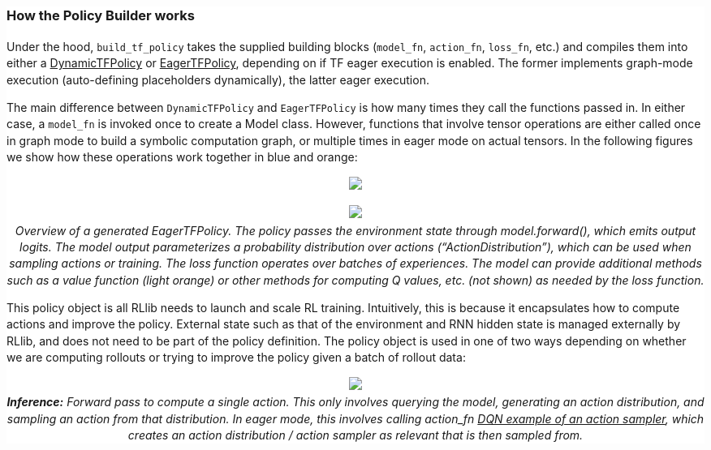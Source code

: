 
### How the Policy Builder works

Under the hood, `build_tf_policy` takes the supplied building blocks
(`model_fn`, `action_fn`, `loss_fn`, etc.) and compiles them into either a
[DynamicTFPolicy](https://github.com/ray-project/ray/blob/03a1b758526b2699a21e44a932bb2abdfe636f2b/rllib/policy/dynamic_tf_policy.py)
or
[EagerTFPolicy](https://github.com/ray-project/ray/blob/03a1b758526b2699a21e44a932bb2abdfe636f2b/rllib/policy/eager_tf_policy.py),
depending on if TF eager execution is enabled. The former implements graph-mode
execution (auto-defining placeholders dynamically), the latter eager execution.

The main difference between `DynamicTFPolicy` and `EagerTFPolicy` is how many
times they call the functions passed in. In either case, a `model_fn` is
invoked once to create a Model class. However, functions that involve tensor
operations are either called once in graph mode to build a symbolic computation
graph, or multiple times in eager mode on actual tensors. In the following
figures we show how these operations work together in blue and orange:


<p style="text-align:center;">

<img src="https://bair.berkeley.edu/static/blog/functional/img10.png">
<br>
</p>

<p style="text-align:center;">

<img src="https://bair.berkeley.edu/static/blog/functional/img11.png">
<br>
<i>
Overview of a generated EagerTFPolicy. The policy passes the environment state
through model.forward(), which emits output logits. The model output
parameterizes a probability distribution over actions (“ActionDistribution”),
which can be used when sampling actions or training. The loss function operates
over batches of experiences. The model can provide additional methods such as a
value function (light orange) or other methods for computing Q values, etc.
(not shown) as needed by the loss function.
</i>
</p>

This policy object is all RLlib needs to launch and scale RL training.
Intuitively, this is because it encapsulates how to compute actions and improve
the policy. External state such as that of the environment and RNN hidden state
is managed externally by RLlib, and does not need to be part of the policy
definition. The policy object is used in one of two ways depending on whether
we are computing rollouts or trying to improve the policy given a batch of
rollout data:

<p style="text-align:center;">

<img src="https://bair.berkeley.edu/static/blog/functional/img12.gif">
<br>
<i>
<b>Inference:</b> Forward pass to compute a single action. This only involves
querying the model, generating an action distribution, and sampling an action
from that distribution. In eager mode, this involves calling action_fn
<a href="https://github.com/ray-project/ray/blob/03a1b758526b2699a21e44a932bb2abdfe636f2b/rllib/agents/dqn/simple_q_policy.py#L111">
DQN example of an action sampler</a>,
which creates an action distribution / action sampler as relevant that is then
sampled from.
</i>
</p>

